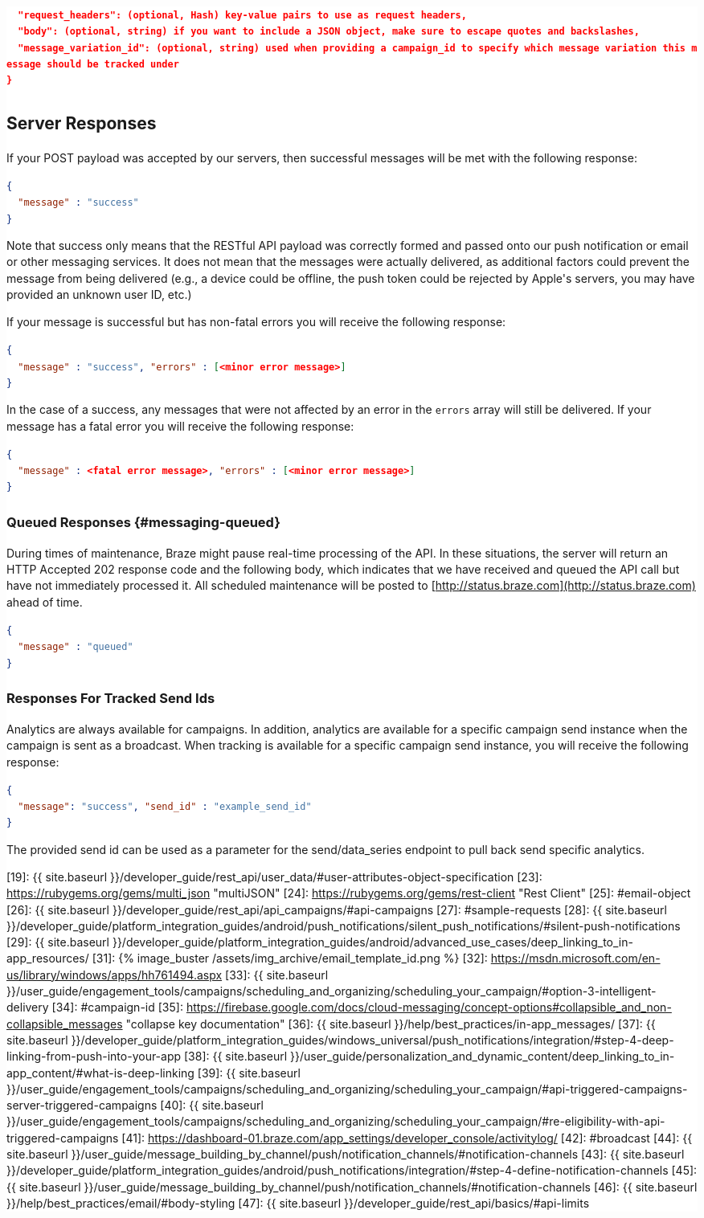 ```json
  "request_headers": (optional, Hash) key-value pairs to use as request headers,
  "body": (optional, string) if you want to include a JSON object, make sure to escape quotes and backslashes,
  "message_variation_id": (optional, string) used when providing a campaign_id to specify which message variation this message should be tracked under
}
```

##  Server Responses

If your POST payload was accepted by our servers, then successful messages will be met with the following response:

```json
{
  "message" : "success"
}
```

Note that success only means that the RESTful API payload was correctly formed and passed onto our push notification or email or other messaging services. It does not mean that the messages were actually delivered, as additional factors could prevent the message from being delivered (e.g., a device could be offline, the push token could be rejected by Apple's servers, you may have provided an unknown user ID, etc.)

If your message is successful but has non-fatal errors you will receive the following response:

```json
{
  "message" : "success", "errors" : [<minor error message>]
}
```

In the case of a success, any messages that were not affected by an error in the `errors` array will still be delivered. If your message has a fatal error you will receive the following response:

```json
{
  "message" : <fatal error message>, "errors" : [<minor error message>]
}
```

### Queued Responses {#messaging-queued}

During times of maintenance, Braze might pause real-time processing of the API. In these situations, the server will return an HTTP Accepted 202 response code and the following body, which indicates that we have received and queued the API call but have not immediately processed it. All scheduled maintenance will be posted to [http://status.braze.com](http://status.braze.com) ahead of time.

```json
{
  "message" : "queued"
}
```

### Responses For Tracked Send Ids

Analytics are always available for campaigns. In addition, analytics are available for a specific campaign send instance  when the campaign is sent as a broadcast. When tracking is available for a specific campaign send instance, you will receive the following response:

```json
{
  "message": "success", "send_id" : "example_send_id"
}
```

The provided send id can be used as a parameter for the send/data_series endpoint to pull back send specific analytics.


[18]: https://dashboard-01.braze.com/app_settings/api_settings/
[19]: {{ site.baseurl }}/developer_guide/rest_api/user_data/#user-attributes-object-specification
[23]: https://rubygems.org/gems/multi_json "multiJSON"
[24]: https://rubygems.org/gems/rest-client "Rest Client"
[25]: #email-object
[26]: {{ site.baseurl }}/developer_guide/rest_api/api_campaigns/#api-campaigns
[27]: #sample-requests
[28]: {{ site.baseurl }}/developer_guide/platform_integration_guides/android/push_notifications/silent_push_notifications/#silent-push-notifications
[29]: {{ site.baseurl }}/developer_guide/platform_integration_guides/android/advanced_use_cases/deep_linking_to_in-app_resources/
[31]: {% image_buster /assets/img_archive/email_template_id.png %}
[32]: https://msdn.microsoft.com/en-us/library/windows/apps/hh761494.aspx
[33]: {{ site.baseurl }}/user_guide/engagement_tools/campaigns/scheduling_and_organizing/scheduling_your_campaign/#option-3-intelligent-delivery
[34]: #campaign-id
[35]: https://firebase.google.com/docs/cloud-messaging/concept-options#collapsible_and_non-collapsible_messages "collapse key documentation"
[36]: {{ site.baseurl }}/help/best_practices/in-app_messages/
[37]: {{ site.baseurl }}/developer_guide/platform_integration_guides/windows_universal/push_notifications/integration/#step-4-deep-linking-from-push-into-your-app
[38]: {{ site.baseurl }}/user_guide/personalization_and_dynamic_content/deep_linking_to_in-app_content/#what-is-deep-linking
[39]: {{ site.baseurl }}/user_guide/engagement_tools/campaigns/scheduling_and_organizing/scheduling_your_campaign/#api-triggered-campaigns-server-triggered-campaigns
[40]: {{ site.baseurl }}/user_guide/engagement_tools/campaigns/scheduling_and_organizing/scheduling_your_campaign/#re-eligibility-with-api-triggered-campaigns
[41]: https://dashboard-01.braze.com/app_settings/developer_console/activitylog/
[42]: #broadcast
[44]: {{ site.baseurl }}/user_guide/message_building_by_channel/push/notification_channels/#notification-channels
[43]: {{ site.baseurl }}/developer_guide/platform_integration_guides/android/push_notifications/integration/#step-4-define-notification-channels
[45]: {{ site.baseurl }}/user_guide/message_building_by_channel/push/notification_channels/#notification-channels
[46]: {{ site.baseurl }}/help/best_practices/email/#body-styling
[47]: {{ site.baseurl }}/developer_guide/rest_api/basics/#api-limits